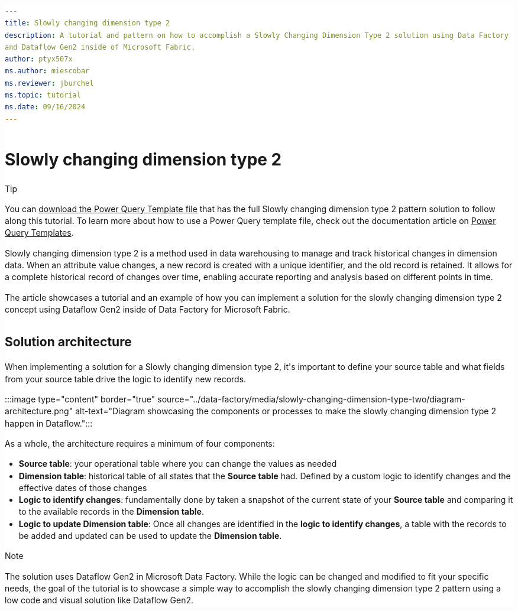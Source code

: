```yaml
---
title: Slowly changing dimension type 2
description: A tutorial and pattern on how to accomplish a Slowly Changing Dimension Type 2 solution using Data Factory and Dataflow Gen2 inside of Microsoft Fabric.
author: ptyx507x
ms.author: miescobar
ms.reviewer: jburchel
ms.topic: tutorial
ms.date: 09/16/2024
---
```


# Slowly changing dimension type 2

>[!TIP]
>You can [download the Power Query Template file](https://github.com/microsoft/DataFactory/raw/main/Slowly%20Changing%20Dimension%20Type%202.pqt) that has the full Slowly changing dimension type 2 pattern solution to follow along this tutorial.
>To learn more about how to use a Power Query template file, check out the documentation article on [Power Query Templates](/power-query/power-query-template).

Slowly changing dimension type 2 is a method used in data warehousing to manage and track historical changes in dimension data. When an attribute value changes, a new record is created with a unique identifier, and the old record is retained. It allows for a complete historical record of changes over time, enabling accurate reporting and analysis based on different points in time.

The article showcases a tutorial and an example of how you can implement a solution for the slowly changing dimension type 2 concept using Dataflow Gen2 inside of Data Factory for Microsoft Fabric.

## Solution architecture

When implementing a solution for a Slowly changing dimension type 2, it's important to define your source table and what fields from your source table drive the logic to identify new records.

:::image type="content" border="true" source="../data-factory/media/slowly-changing-dimension-type-two/diagram-architecture.png" alt-text="Diagram showcasing the components or processes to make the slowly changing dimension type 2 happen in Dataflow.":::

As a whole, the architecture requires a minimum of four components:

* **Source table**: your operational table where you can change the values as needed
* **Dimension table**: historical table of all states that the **Source table** had. Defined by a custom logic to identify changes and the effective dates of those changes
* **Logic to identify changes**: fundamentally done by taken a snapshot of the current state of your **Source table** and comparing it to the available records in the **Dimension table**.
* **Logic to update Dimension table**: Once all changes are identified in the **logic to identify changes**, a table with the records to be added and updated can be used to update the **Dimension table**.

>[!NOTE]
>The solution uses Dataflow Gen2 in Microsoft Data Factory. While the logic can be changed and modified to fit your specific needs, the goal of the tutorial is to showcase a simple way to accomplish the slowly changing dimension type 2 pattern using a low code and visual solution like Dataflow Gen2. 
